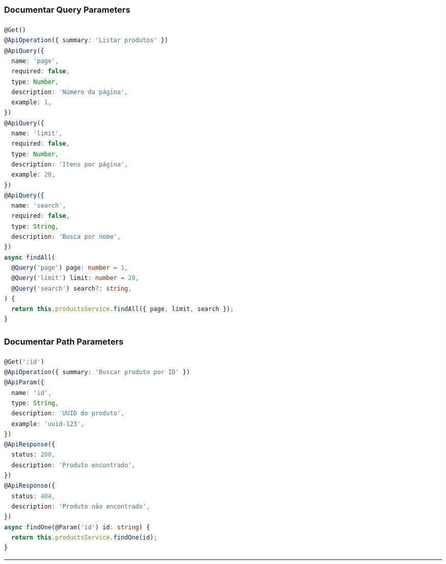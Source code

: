 ```typescript
```

### Documentar Query Parameters

```typescript
@Get()
@ApiOperation({ summary: 'Listar produtos' })
@ApiQuery({
  name: 'page',
  required: false,
  type: Number,
  description: 'Número da página',
  example: 1,
})
@ApiQuery({
  name: 'limit',
  required: false,
  type: Number,
  description: 'Itens por página',
  example: 20,
})
@ApiQuery({
  name: 'search',
  required: false,
  type: String,
  description: 'Busca por nome',
})
async findAll(
  @Query('page') page: number = 1,
  @Query('limit') limit: number = 20,
  @Query('search') search?: string,
) {
  return this.productsService.findAll({ page, limit, search });
}
```

### Documentar Path Parameters

```typescript
@Get(':id')
@ApiOperation({ summary: 'Buscar produto por ID' })
@ApiParam({
  name: 'id',
  type: String,
  description: 'UUID do produto',
  example: 'uuid-123',
})
@ApiResponse({
  status: 200,
  description: 'Produto encontrado',
})
@ApiResponse({
  status: 404,
  description: 'Produto não encontrado',
})
async findOne(@Param('id') id: string) {
  return this.productsService.findOne(id);
}
```

---